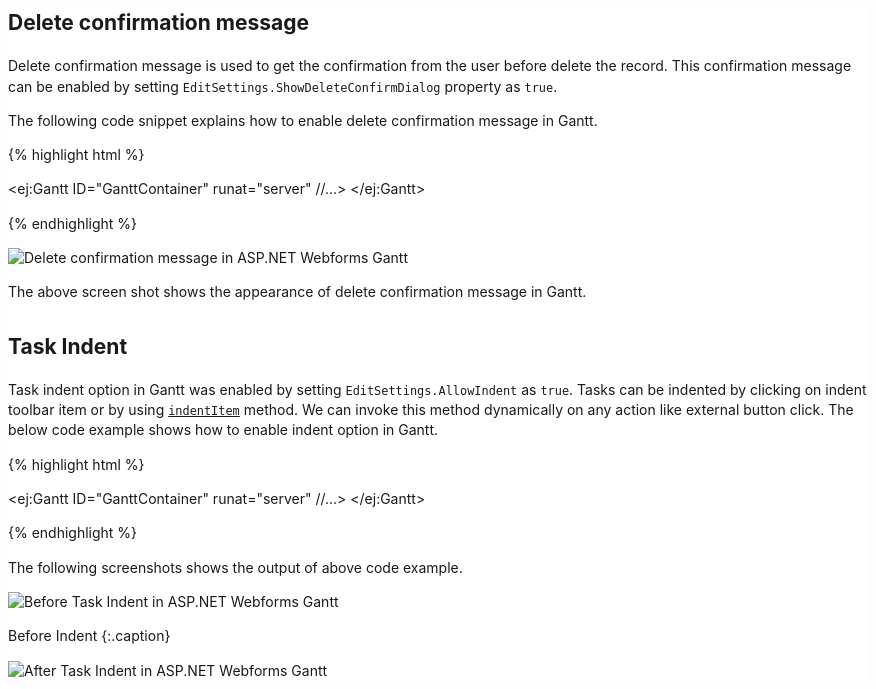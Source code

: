 ## Delete confirmation message

Delete confirmation message is used to get the confirmation from the user before delete the record. This confirmation message can be enabled by setting `EditSettings.ShowDeleteConfirmDialog` property as `true`.

The following code snippet explains how to enable delete confirmation message in Gantt.

{% highlight html %}

<ej:Gantt ID="GanttContainer" runat="server"
    //...>
    <EditSettings AllowDeleting="true" ShowDeleteConfirmDialog="true" />
</ej:Gantt>

{% endhighlight %}

![Delete confirmation message in ASP.NET Webforms Gantt](Editing_images/deleteConfirmation.png)

The above screen shot shows the appearance of delete confirmation message in Gantt.

## Task Indent

Task indent option in Gantt was enabled by setting `EditSettings.AllowIndent` as `true`. Tasks can be indented by clicking on indent toolbar item or by using [`indentItem`](/api/js/ejgantt#methods:indentitem) method. We can invoke this method dynamically on any action like external button click. The below code example shows how to enable indent option in Gantt.

{% highlight html %}

<ej:Gantt ID="GanttContainer" runat="server"
    //...>
    <EditSettings AllowIndent="true" />
    <ToolbarSettings ShowToolbar="true" ToolbarItems="indent" />
</ej:Gantt>

<script>

$("#indentTask").click(function () {
    var ganttObj = $("#GanttContainer").ejGantt("instance");
    if (ganttObj.selectedRowIndex() != -1)
        ganttObj.indentItem();
});

</script>

{% endhighlight %}


The following screenshots shows the output of above code example.

![Before Task Indent in ASP.NET Webforms Gantt](Editing_images/Editing_img6.png)

Before Indent
{:.caption}

![After Task Indent in ASP.NET Webforms Gantt](Editing_images/Editing_img7.png)

